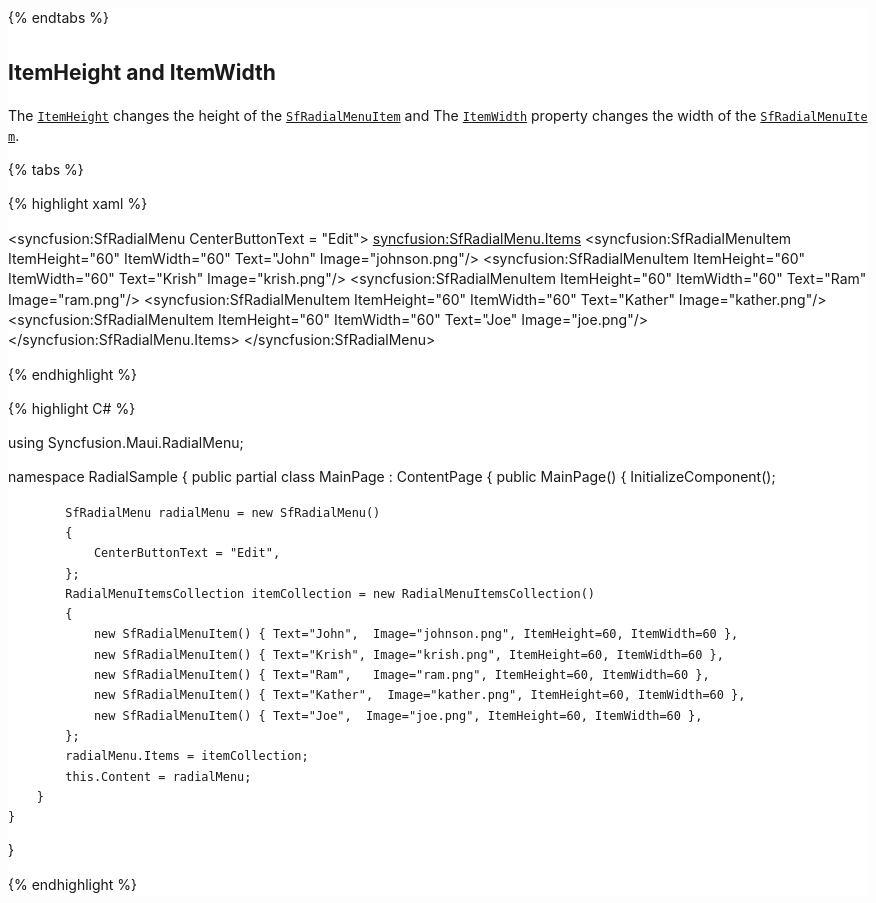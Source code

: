{% endtabs %}

## ItemHeight and ItemWidth

The [`ItemHeight`](https://help.syncfusion.com/cr/maui/Syncfusion.Maui.RadialMenu.SfRadialMenuItem.html#Syncfusion_Maui_RadialMenu_SfRadialMenuItem_ItemHeight) changes the height of the [`SfRadialMenuItem`](https://help.syncfusion.com/cr/maui/Syncfusion.Maui.RadialMenu.SfRadialMenuItem.html) and The [`ItemWidth`](https://help.syncfusion.com/cr/maui/Syncfusion.Maui.RadialMenu.SfRadialMenuItem.html#Syncfusion_Maui_RadialMenu_SfRadialMenuItem_ItemWidth) property changes the width of the [`SfRadialMenuItem`](https://help.syncfusion.com/cr/maui/Syncfusion.Maui.RadialMenu.SfRadialMenuItem.html).

{% tabs %}

{% highlight xaml %}

<?xml version="1.0" encoding="utf-8" ?>
<ContentPage xmlns="http://schemas.microsoft.com/dotnet/2021/maui"
             xmlns:x="http://schemas.microsoft.com/winfx/2009/xaml"
             xmlns:local="clr-namespace:RadialSample"
             xmlns:syncfusion="clr-namespace:Syncfusion.Maui.RadialMenu;assembly=Syncfusion.Maui.RadialMenu"
             x:Class="RadialSample.MainPage">
    <syncfusion:SfRadialMenu CenterButtonText = "Edit">
        <syncfusion:SfRadialMenu.Items>
            <syncfusion:SfRadialMenuItem ItemHeight="60" ItemWidth="60" Text="John"  Image="johnson.png"/>
            <syncfusion:SfRadialMenuItem ItemHeight="60" ItemWidth="60" Text="Krish" Image="krish.png"/>
            <syncfusion:SfRadialMenuItem ItemHeight="60" ItemWidth="60" Text="Ram"   Image="ram.png"/>
            <syncfusion:SfRadialMenuItem ItemHeight="60" ItemWidth="60" Text="Kather"  Image="kather.png"/>
            <syncfusion:SfRadialMenuItem ItemHeight="60" ItemWidth="60" Text="Joe"  Image="joe.png"/>
        </syncfusion:SfRadialMenu.Items>
    </syncfusion:SfRadialMenu>
</ContentPage>
    
{% endhighlight %}

{% highlight C# %}

using Syncfusion.Maui.RadialMenu;

namespace RadialSample
{
    public partial class MainPage : ContentPage
    {
        public MainPage()
        {
            InitializeComponent();

            SfRadialMenu radialMenu = new SfRadialMenu()
            {
                CenterButtonText = "Edit",
            };
            RadialMenuItemsCollection itemCollection = new RadialMenuItemsCollection()
            {
                new SfRadialMenuItem() { Text="John",  Image="johnson.png", ItemHeight=60, ItemWidth=60 },
                new SfRadialMenuItem() { Text="Krish", Image="krish.png", ItemHeight=60, ItemWidth=60 },
                new SfRadialMenuItem() { Text="Ram",   Image="ram.png", ItemHeight=60, ItemWidth=60 },
                new SfRadialMenuItem() { Text="Kather",  Image="kather.png", ItemHeight=60, ItemWidth=60 },
                new SfRadialMenuItem() { Text="Joe",  Image="joe.png", ItemHeight=60, ItemWidth=60 },
            };
            radialMenu.Items = itemCollection;
            this.Content = radialMenu;
        }
    }
}

{% endhighlight %}
